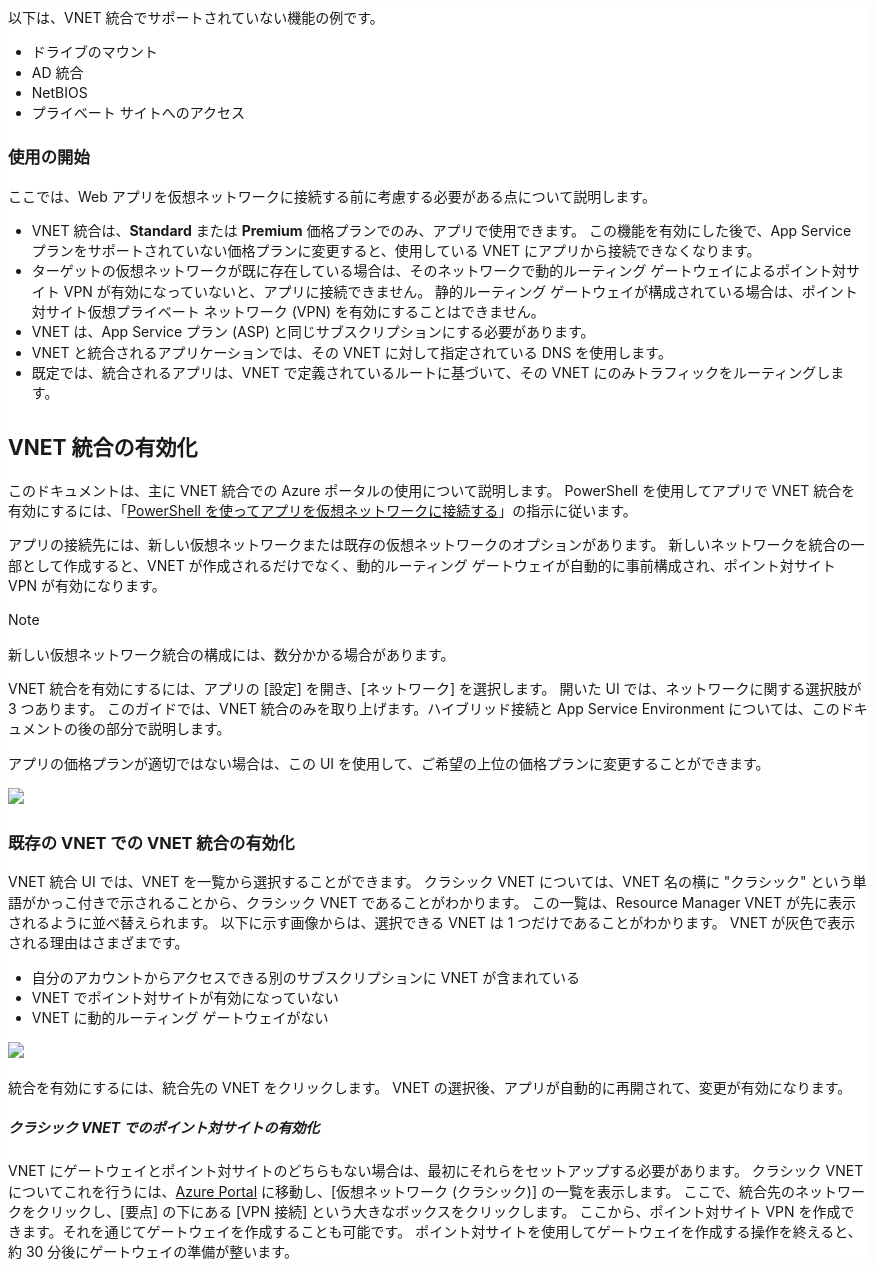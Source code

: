 以下は、VNET 統合でサポートされていない機能の例です。

* ドライブのマウント
* AD 統合 
* NetBIOS
* プライベート サイトへのアクセス

### <a name="getting-started"></a>使用の開始
ここでは、Web アプリを仮想ネットワークに接続する前に考慮する必要がある点について説明します。

* VNET 統合は、**Standard** または **Premium** 価格プランでのみ、アプリで使用できます。  この機能を有効にした後で、App Service プランをサポートされていない価格プランに変更すると、使用している VNET にアプリから接続できなくなります。  
* ターゲットの仮想ネットワークが既に存在している場合は、そのネットワークで動的ルーティング ゲートウェイによるポイント対サイト VPN が有効になっていないと、アプリに接続できません。  静的ルーティング ゲートウェイが構成されている場合は、ポイント対サイト仮想プライベート ネットワーク (VPN) を有効にすることはできません。
* VNET は、App Service プラン (ASP) と同じサブスクリプションにする必要があります。  
* VNET と統合されるアプリケーションでは、その VNET に対して指定されている DNS を使用します。
* 既定では、統合されるアプリは、VNET で定義されているルートに基づいて、その VNET にのみトラフィックをルーティングします。  

## <a name="enabling-vnet-integration"></a>VNET 統合の有効化
このドキュメントは、主に VNET 統合での Azure ポータルの使用について説明します。  PowerShell を使用してアプリで VNET 統合を有効にするには、「[PowerShell を使ってアプリを仮想ネットワークに接続する][IntPowershell]」の指示に従います。

アプリの接続先には、新しい仮想ネットワークまたは既存の仮想ネットワークのオプションがあります。  新しいネットワークを統合の一部として作成すると、VNET が作成されるだけでなく、動的ルーティング ゲートウェイが自動的に事前構成され、ポイント対サイト VPN が有効になります。  

> [!NOTE]
> 新しい仮想ネットワーク統合の構成には、数分かかる場合があります。  
> 
> 

VNET 統合を有効にするには、アプリの [設定] を開き、[ネットワーク] を選択します。  開いた UI では、ネットワークに関する選択肢が 3 つあります。  このガイドでは、VNET 統合のみを取り上げます。ハイブリッド接続と App Service Environment については、このドキュメントの後の部分で説明します。  

アプリの価格プランが適切ではない場合は、この UI を使用して、ご希望の上位の価格プランに変更することができます。

![][1]

### <a name="enabling-vnet-integration-with-a-pre-existing-vnet"></a>既存の VNET での VNET 統合の有効化
VNET 統合 UI では、VNET を一覧から選択することができます。  クラシック VNET については、VNET 名の横に "クラシック" という単語がかっこ付きで示されることから、クラシック VNET であることがわかります。  この一覧は、Resource Manager VNET が先に表示されるように並べ替えられます。  以下に示す画像からは、選択できる VNET は 1 つだけであることがわかります。  VNET が灰色で表示される理由はさまざまです。

* 自分のアカウントからアクセスできる別のサブスクリプションに VNET が含まれている
* VNET でポイント対サイトが有効になっていない
* VNET に動的ルーティング ゲートウェイがない

![][2]

統合を有効にするには、統合先の VNET をクリックします。  VNET の選択後、アプリが自動的に再開されて、変更が有効になります。  

##### <a name="enable-point-to-site-in-a-classic-vnet"></a>クラシック VNET でのポイント対サイトの有効化
VNET にゲートウェイとポイント対サイトのどちらもない場合は、最初にそれらをセットアップする必要があります。  クラシック VNET についてこれを行うには、[Azure Portal][AzurePortal] に移動し、[仮想ネットワーク (クラシック)] の一覧を表示します。  ここで、統合先のネットワークをクリックし、[要点] の下にある [VPN 接続] という大きなボックスをクリックします。  ここから、ポイント対サイト VPN を作成できます。それを通じてゲートウェイを作成することも可能です。  ポイント対サイトを使用してゲートウェイを作成する操作を終えると、約 30 分後にゲートウェイの準備が整います。  


[1]: ./media/web-sites-integrate-with-vnet/vnetint-upgradeplan.png
[2]: ./media/web-sites-integrate-with-vnet/vnetint-existingvnet.png
[3]: ./media/web-sites-integrate-with-vnet/vnetint-createvnet.png
[4]: ./media/web-sites-integrate-with-vnet/vnetint-howitworks.png
[5]: ./media/web-sites-integrate-with-vnet/vnetint-appmanage.png
[6]: ./media/web-sites-integrate-with-vnet/vnetint-aspmanage.png
[7]: ./media/web-sites-integrate-with-vnet/vnetint-aspmanagedetail.png
[8]: ./media/web-sites-integrate-with-vnet/vnetint-vnetp2s.png
[VNETOverview]: http://azure.microsoft.com/documentation/articles/virtual-networks-overview/ 
[AzurePortal]: http://portal.azure.com/
[ASPricing]: http://azure.microsoft.com/pricing/details/app-service/
[VNETPricing]: http://azure.microsoft.com/pricing/details/vpn-gateway/
[DataPricing]: http://azure.microsoft.com/pricing/details/data-transfers/
[V2VNETP2S]: http://azure.microsoft.com/documentation/articles/vpn-gateway-howto-point-to-site-rm-ps/
[IntPowershell]: http://azure.microsoft.com/documentation/articles/app-service-vnet-integration-powershell/
[ASEintro]: http://azure.microsoft.com/documentation/articles/app-service-app-service-environment-intro/
[ILBASE]: http://azure.microsoft.com/documentation/articles/app-service-environment-with-internal-load-balancer/